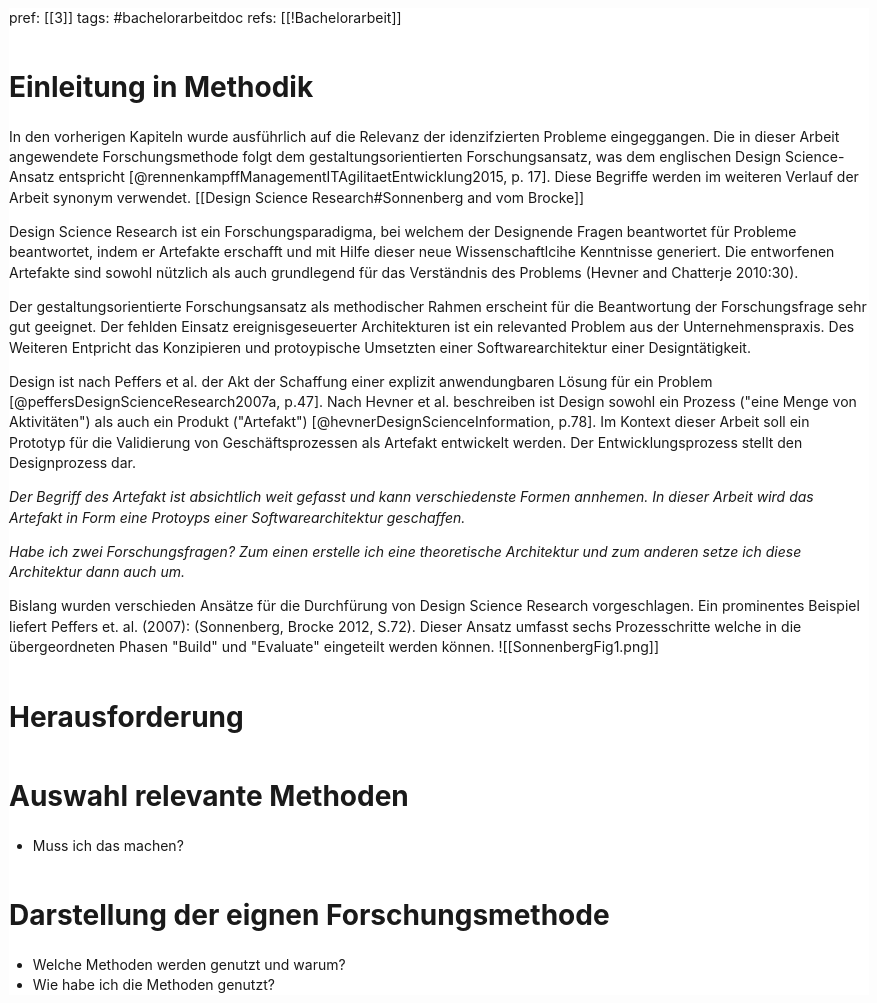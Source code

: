pref: [[3]]
tags: #bachelorarbeitdoc 
refs: [[!Bachelorarbeit]]

# Einleitung in Methodik
In den vorherigen Kapiteln wurde ausführlich auf die Relevanz der idenzifzierten Probleme eingeggangen. 
Die in dieser Arbeit angewendete Forschungsmethode folgt dem gestaltungsorientierten Forschungsansatz, was dem englischen Design Science-Ansatz entspricht [@rennenkampffManagementITAgilitaetEntwicklung2015, p. 17]. Diese Begriffe werden im weiteren Verlauf der Arbeit synonym verwendet. 
[[Design Science Research#Sonnenberg and vom Brocke]]

Design Science Research ist ein Forschungsparadigma, bei welchem der Designende Fragen beantwortet für Probleme beantwortet, indem er Artefakte erschafft und mit Hilfe dieser neue Wissenschaftlcihe Kenntnisse generiert. Die entworfenen Artefakte sind sowohl nützlich als auch grundlegend für das Verständnis des Problems (Hevner and Chatterje 2010:30). 

Der gestaltungsorientierte Forschungsansatz als methodischer Rahmen erscheint für die Beantwortung der  Forschungsfrage sehr gut geeignet. Der fehlden Einsatz ereignisgeseuerter Architekturen ist ein relevanted Problem aus der Unternehmenspraxis. Des Weiteren Entpricht das Konzipieren und protoypische Umsetzten einer Softwarearchitektur einer Designtätigkeit. 

Design ist nach Peffers et al. der Akt der Schaffung einer explizit anwendungbaren Lösung für ein Problem [@peffersDesignScienceResearch2007a, p.47]. Nach Hevner et al. beschreiben ist Design sowohl ein Prozess ("eine Menge von Aktivitäten") als auch ein Produkt ("Artefakt") [@hevnerDesignScienceInformation, p.78]. Im Kontext dieser Arbeit soll ein Prototyp für die Validierung von Geschäftsprozessen als Artefakt entwickelt werden. Der Entwicklungsprozess stellt den Designprozess dar. 

*Der Begriff des Artefakt ist absichtlich weit gefasst und kann verschiedenste Formen annhemen. In dieser Arbeit wird das Artefakt in Form eine Protoyps einer Softwarearchitektur geschaffen.*

*Habe ich zwei Forschungsfragen? Zum einen erstelle ich eine theoretische Architektur und zum anderen setze ich diese Architektur dann auch um.*

Bislang wurden verschieden Ansätze für die Durchfürung von Design Science Research vorgeschlagen. Ein prominentes Beispiel liefert Peffers et. al. (2007): (Sonnenberg, Brocke 2012, S.72). Dieser Ansatz umfasst sechs Prozesschritte welche in die übergeordneten Phasen "Build" und "Evaluate" eingeteilt werden können. 
![[SonnenbergFig1.png]]

# Herausforderung

# Auswahl relevante Methoden
- Muss ich das machen? 

# Darstellung der eignen Forschungsmethode
- Welche Methoden werden genutzt und warum? 
- Wie habe ich die Methoden genutzt? 
